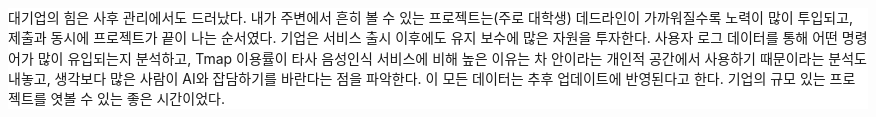 대기업의 힘은 사후 관리에서도 드러났다. 내가 주변에서 흔히 볼 수 있는 프로젝트는(주로 대학생) 데드라인이 가까워질수록 노력이 많이 투입되고, 제출과 동시에 프로젝트가 끝이 나는 순서였다. 기업은 서비스 출시 이후에도 유지 보수에 많은 자원을 투자한다. 사용자 로그 데이터를 통해 어떤 명령어가 많이 유입되는지 분석하고, Tmap 이용률이 타사 음성인식 서비스에 비해 높은 이유는 차 안이라는 개인적 공간에서 사용하기 때문이라는 분석도 내놓고, 생각보다 많은 사람이 AI와 잡담하기를 바란다는 점을 파악한다. 이 모든 데이터는 추후 업데이트에 반영된다고 한다. 기업의 규모 있는 프로젝트를 엿볼 수 있는 좋은 시간이었다. 








